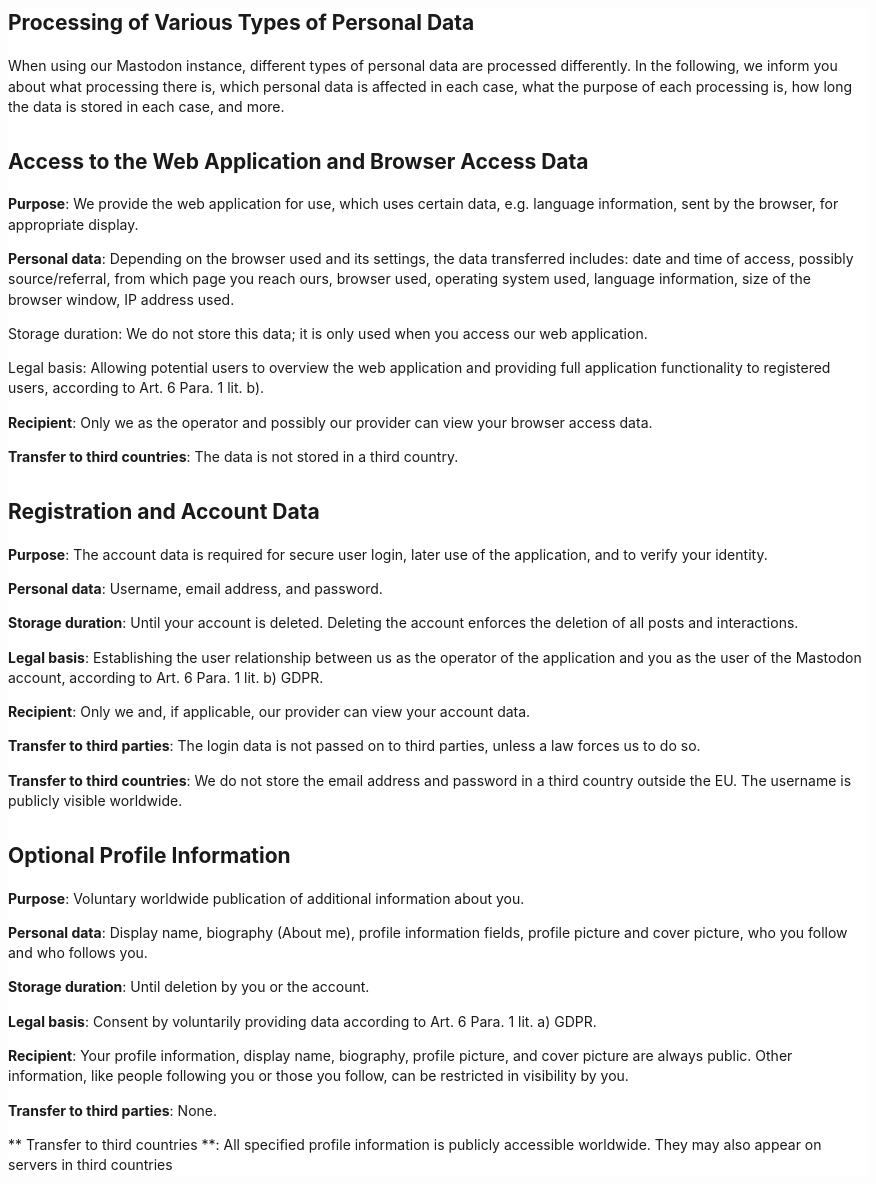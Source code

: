 ## Processing of Various Types of Personal Data

When using our Mastodon instance, different types of personal data are processed differently. In the following, we inform you about what processing there is, which personal data is affected in each case, what the purpose of each processing is, how long the data is stored in each case, and more.

## Access to the Web Application and Browser Access Data
**Purpose**: We provide the web application for use, which uses certain data, e.g. language information, sent by the browser, for appropriate display.

**Personal data**: Depending on the browser used and its settings, the data transferred includes: date and time of access, possibly source/referral, from which page you reach ours, browser used, operating system used, language information, size of the browser window, IP address used.

Storage duration: We do not store this data; it is only used when you access our web application.

Legal basis: Allowing potential users to overview the web application and providing full application functionality to registered users, according to Art. 6 Para. 1 lit. b).

**Recipient**: Only we as the operator and possibly our provider can view your browser access data.

**Transfer to third countries**: The data is not stored in a third country.

## Registration and Account Data
**Purpose**: The account data is required for secure user login, later use of the application, and to verify your identity.

**Personal data**: Username, email address, and password.

**Storage duration**: Until your account is deleted. Deleting the account enforces the deletion of all posts and interactions.

**Legal basis**: Establishing the user relationship between us as the operator of the application and you as the user of the Mastodon account, according to Art. 6 Para. 1 lit. b) GDPR.

**Recipient**: Only we and, if applicable, our provider can view your account data.

**Transfer to third parties**: The login data is not passed on to third parties, unless a law forces us to do so.

**Transfer to third countries**: We do not store the email address and password in a third country outside the EU. The username is publicly visible worldwide.

## Optional Profile Information
**Purpose**: Voluntary worldwide publication of additional information about you.

**Personal data**: Display name, biography (About me), profile information fields, profile picture and cover picture, who you follow and who follows you.

**Storage duration**: Until deletion by you or the account.

**Legal basis**: Consent by voluntarily providing data according to Art. 6 Para. 1 lit. a) GDPR.

**Recipient**: Your profile information, display name, biography, profile picture, and cover picture are always public. Other information, like people following you or those you follow, can be restricted in visibility by you.

**Transfer to third parties**: None.

** Transfer to third countries **: All specified profile information is publicly accessible worldwide. They may also appear on servers in third countries
